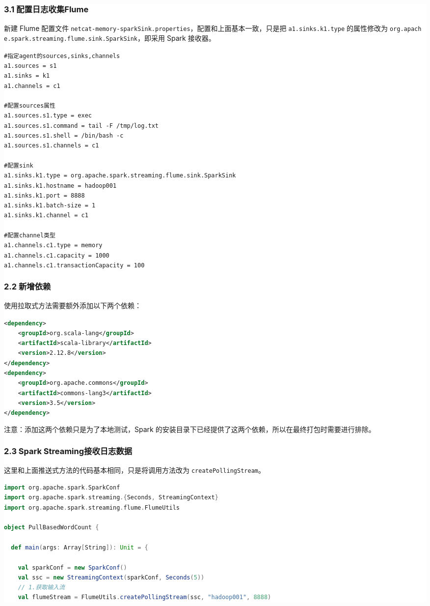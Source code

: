 ### 3.1  配置日志收集Flume

新建 Flume 配置文件 `netcat-memory-sparkSink.properties`，配置和上面基本一致，只是把 `a1.sinks.k1.type` 的属性修改为 `org.apache.spark.streaming.flume.sink.SparkSink`，即采用 Spark 接收器。

```properties
#指定agent的sources,sinks,channels
a1.sources = s1
a1.sinks = k1
a1.channels = c1

#配置sources属性
a1.sources.s1.type = exec
a1.sources.s1.command = tail -F /tmp/log.txt
a1.sources.s1.shell = /bin/bash -c
a1.sources.s1.channels = c1

#配置sink
a1.sinks.k1.type = org.apache.spark.streaming.flume.sink.SparkSink
a1.sinks.k1.hostname = hadoop001
a1.sinks.k1.port = 8888
a1.sinks.k1.batch-size = 1
a1.sinks.k1.channel = c1

#配置channel类型
a1.channels.c1.type = memory
a1.channels.c1.capacity = 1000
a1.channels.c1.transactionCapacity = 100
```

### 2.2 新增依赖

使用拉取式方法需要额外添加以下两个依赖：

```xml
<dependency>
    <groupId>org.scala-lang</groupId>
    <artifactId>scala-library</artifactId>
    <version>2.12.8</version>
</dependency>
<dependency>
    <groupId>org.apache.commons</groupId>
    <artifactId>commons-lang3</artifactId>
    <version>3.5</version>
</dependency>
```

注意：添加这两个依赖只是为了本地测试，Spark 的安装目录下已经提供了这两个依赖，所以在最终打包时需要进行排除。

### 2.3 Spark Streaming接收日志数据

这里和上面推送式方法的代码基本相同，只是将调用方法改为 `createPollingStream`。

```scala
import org.apache.spark.SparkConf
import org.apache.spark.streaming.{Seconds, StreamingContext}
import org.apache.spark.streaming.flume.FlumeUtils

object PullBasedWordCount {

  def main(args: Array[String]): Unit = {

    val sparkConf = new SparkConf()
    val ssc = new StreamingContext(sparkConf, Seconds(5))
    // 1.获取输入流
    val flumeStream = FlumeUtils.createPollingStream(ssc, "hadoop001", 8888)
```